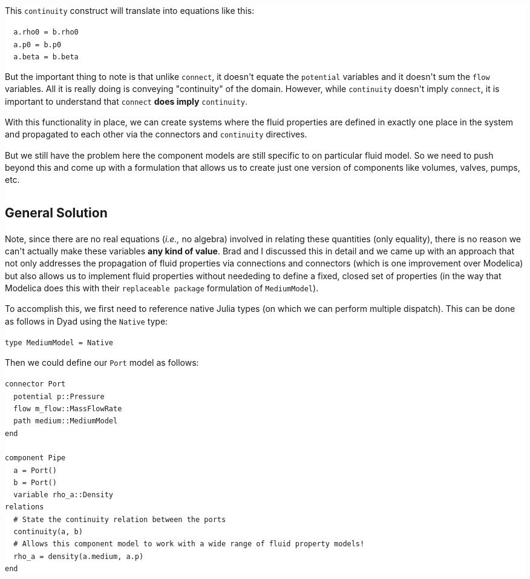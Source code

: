 This `continuity` construct will translate into equations like this:

```
  a.rho0 = b.rho0
  a.p0 = b.p0
  a.beta = b.beta
```

But the important thing to note is that unlike `connect`, it doesn't equate the
`potential` variables and it doesn't sum the `flow` variables. All it is really
doing is conveying "continuity" of the domain. However, while `continuity`
doesn't imply `connect`, it is important to understand that `connect` **does
imply** `continuity`.

With this functionality in place, we can create systems where the fluid
properties are defined in exactly one place in the system and propagated to each
other via the connectors and `continuity` directives.

But we still have the problem here the component models are still specific to on
particular fluid model. So we need to push beyond this and come up with a
formulation that allows us to create just one version of components like
volumes, valves, pumps, etc.

## General Solution

Note, since there are no real equations (_i.e.,_ no algebra) involved in
relating these quantities (only equality), there is no reason we can't actually
make these variables **any kind of value**. Brad and I discussed this in detail
and we came up with an approach that not only addresses the propagation of fluid
properties via connections and connectors (which is one improvement over
Modelica) but also allows us to implement fluid properties without neededing to
define a fixed, closed set of properties (in the way that Modelica does this
with their `replaceable package` formulation of `MediumModel`).

To accomplish this, we first need to reference native Julia types (on which we
can perform multiple dispatch). This can be done as follows in Dyad using the
`Native` type:

```
type MediumModel = Native
```

Then we could define our `Port` model as follows:

```
connector Port
  potential p::Pressure
  flow m_flow::MassFlowRate
  path medium::MediumModel
end

component Pipe
  a = Port()
  b = Port()
  variable rho_a::Density
relations
  # State the continuity relation between the ports
  continuity(a, b)
  # Allows this component model to work with a wide range of fluid property models!
  rho_a = density(a.medium, a.p)
end
```
